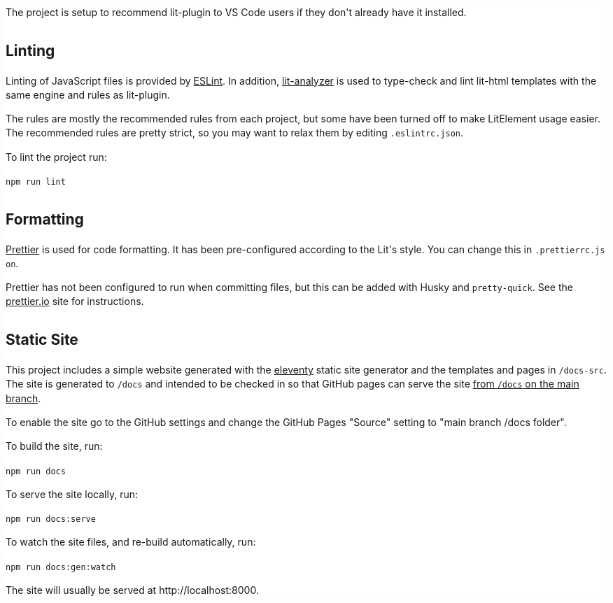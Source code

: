 The project is setup to recommend lit-plugin to VS Code users if they don't already have it installed.

## Linting

Linting of JavaScript files is provided by [ESLint](eslint.org). In addition, [lit-analyzer](https://www.npmjs.com/package/lit-analyzer) is used to type-check and lint lit-html templates with the same engine and rules as lit-plugin.

The rules are mostly the recommended rules from each project, but some have been turned off to make LitElement usage easier. The recommended rules are pretty strict, so you may want to relax them by editing `.eslintrc.json`.

To lint the project run:

```bash
npm run lint
```

## Formatting

[Prettier](https://prettier.io/) is used for code formatting. It has been pre-configured according to the Lit's style. You can change this in `.prettierrc.json`.

Prettier has not been configured to run when committing files, but this can be added with Husky and `pretty-quick`. See the [prettier.io](https://prettier.io/) site for instructions.

## Static Site

This project includes a simple website generated with the [eleventy](https://11ty.dev) static site generator and the templates and pages in `/docs-src`. The site is generated to `/docs` and intended to be checked in so that GitHub pages can serve the site [from `/docs` on the main branch](https://help.github.com/en/github/working-with-github-pages/configuring-a-publishing-source-for-your-github-pages-site).

To enable the site go to the GitHub settings and change the GitHub Pages &quot;Source&quot; setting to &quot;main branch /docs folder&quot;.</p>

To build the site, run:

```bash
npm run docs
```

To serve the site locally, run:

```bash
npm run docs:serve
```

To watch the site files, and re-build automatically, run:

```bash
npm run docs:gen:watch
```

The site will usually be served at http://localhost:8000.
